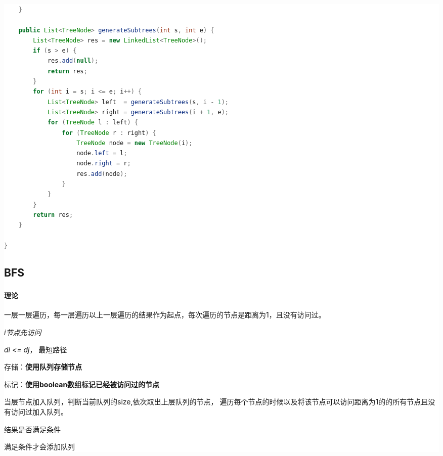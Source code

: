 ```java
    }

    public List<TreeNode> generateSubtrees(int s, int e) {
        List<TreeNode> res = new LinkedList<TreeNode>();
        if (s > e) {
            res.add(null);
            return res;
        }
        for (int i = s; i <= e; i++) {
            List<TreeNode> left  = generateSubtrees(s, i - 1);
            List<TreeNode> right = generateSubtrees(i + 1, e);
            for (TreeNode l : left) {
                for (TreeNode r : right) {
                    TreeNode node = new TreeNode(i);
                    node.left = l;
                    node.right = r;
                    res.add(node);
                }
            }
        }
        return res;
    }

}
```











## BFS

#### 理论

一层一层遍历，每一层遍历以上一层遍历的结果作为起点，每次遍历的节点是距离为1，且没有访问过。



*i节点先访问*

*di <= dj*， 最短路径



存储：**使用队列存储节点**

标记：**使用boolean数组标记已经被访问过的节点**



当层节点加入队列，判断当前队列的size,依次取出上层队列的节点， 遍历每个节点的时候以及将该节点可以访问距离为1的的所有节点且没有访问过加入队列。

结果是否满足条件

满足条件才会添加队列
